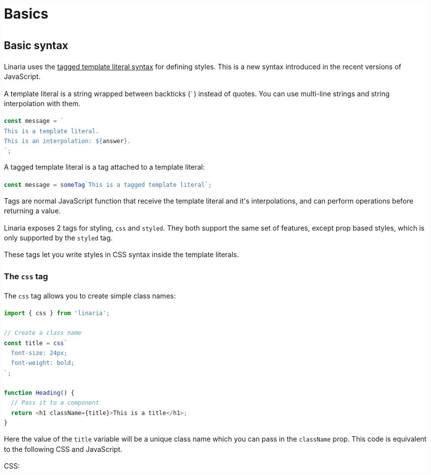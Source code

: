 # Basics

## Basic syntax

Linaria uses the [tagged template literal syntax](https://developer.mozilla.org/en-US/docs/Web/JavaScript/Reference/Template_literals#Tagged_templates) for defining styles. This is a new syntax introduced in the recent versions of JavaScript.

A template literal is a string wrapped between backticks (`` ` ``) instead of quotes. You can use multi-line strings and string interpolation with them.

```js
const message = `
This is a template literal.
This is an interpolation: ${answer}.
`;
```

A tagged template literal is a tag attached to a template literal:

```js
const message = someTag`This is a tagged template literal`;
```

Tags are normal JavaScript function that receive the template literal and it's interpolations, and can perform operations before returning a value.

Linaria exposes 2 tags for styling, `css` and `styled`. They both support the same set of features, except prop based styles, which is only supported by the `styled` tag.

These tags let you write styles in CSS syntax inside the template literals.

### The `css` tag

The `css` tag allows you to create simple class names:

```js
import { css } from 'linaria';

// Create a class name
const title = css`
  font-size: 24px;
  font-weight: bold;
`;

function Heading() {
  // Pass it to a component
  return <h1 className={title}>This is a title</h1>;
}
```

Here the value of the `title` variable will be a unique class name which you can pass in the `className` prop. This code is equivalent to the following CSS and JavaScript.

CSS:
